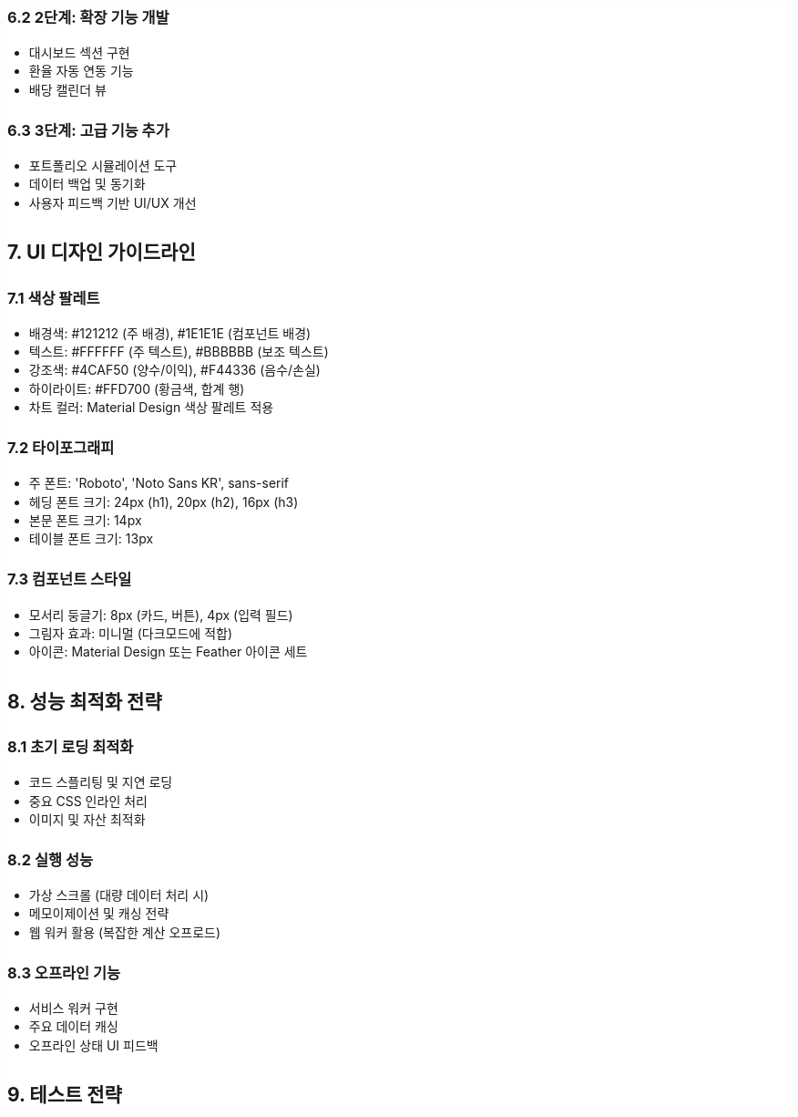 ### 6.2 2단계: 확장 기능 개발
- 대시보드 섹션 구현
- 환율 자동 연동 기능
- 배당 캘린더 뷰

### 6.3 3단계: 고급 기능 추가
- 포트폴리오 시뮬레이션 도구
- 데이터 백업 및 동기화
- 사용자 피드백 기반 UI/UX 개선

## 7. UI 디자인 가이드라인

### 7.1 색상 팔레트
- 배경색: #121212 (주 배경), #1E1E1E (컴포넌트 배경)
- 텍스트: #FFFFFF (주 텍스트), #BBBBBB (보조 텍스트)
- 강조색: #4CAF50 (양수/이익), #F44336 (음수/손실)
- 하이라이트: #FFD700 (황금색, 합계 행)
- 차트 컬러: Material Design 색상 팔레트 적용

### 7.2 타이포그래피
- 주 폰트: 'Roboto', 'Noto Sans KR', sans-serif
- 헤딩 폰트 크기: 24px (h1), 20px (h2), 16px (h3)
- 본문 폰트 크기: 14px
- 테이블 폰트 크기: 13px

### 7.3 컴포넌트 스타일
- 모서리 둥글기: 8px (카드, 버튼), 4px (입력 필드)
- 그림자 효과: 미니멀 (다크모드에 적합)
- 아이콘: Material Design 또는 Feather 아이콘 세트

## 8. 성능 최적화 전략

### 8.1 초기 로딩 최적화
- 코드 스플리팅 및 지연 로딩
- 중요 CSS 인라인 처리
- 이미지 및 자산 최적화

### 8.2 실행 성능
- 가상 스크롤 (대량 데이터 처리 시)
- 메모이제이션 및 캐싱 전략
- 웹 워커 활용 (복잡한 계산 오프로드)

### 8.3 오프라인 기능
- 서비스 워커 구현
- 주요 데이터 캐싱
- 오프라인 상태 UI 피드백

## 9. 테스트 전략
